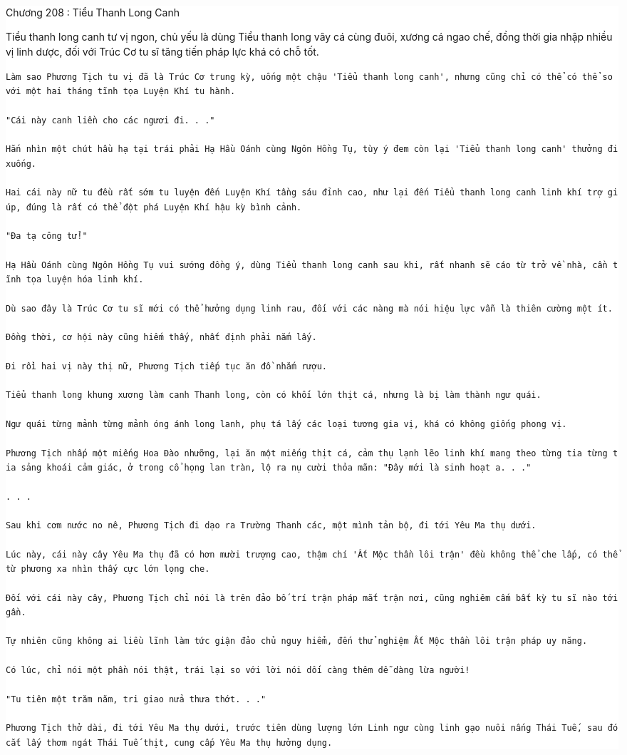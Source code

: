 




Chương 208 : Tiểu Thanh Long Canh


Tiểu thanh long canh tư vị ngon, chủ yếu là dùng Tiểu thanh long vây cá cùng đuôi, xương cá ngao chế, đồng thời gia nhập nhiều vị linh dược, đối với Trúc Cơ tu sĩ tăng tiến pháp lực khá có chỗ tốt.

	Làm sao Phương Tịch tu vị đã là Trúc Cơ trung kỳ, uống một chậu 'Tiểu thanh long canh', nhưng cũng chỉ có thể có thể so với một hai tháng tĩnh tọa Luyện Khí tu hành.

	"Cái này canh liền cho các ngươi đi. . ."

	Hắn nhìn một chút hầu hạ tại trái phải Hạ Hầu Oánh cùng Ngôn Hồng Tụ, tùy ý đem còn lại 'Tiểu thanh long canh' thưởng đi xuống.

	Hai cái này nữ tu đều rất sớm tu luyện đến Luyện Khí tầng sáu đỉnh cao, như lại đến Tiểu thanh long canh linh khí trợ giúp, đúng là rất có thể đột phá Luyện Khí hậu kỳ bình cảnh.

	"Đa tạ công tử!"

	Hạ Hầu Oánh cùng Ngôn Hồng Tụ vui sướng đồng ý, dùng Tiểu thanh long canh sau khi, rất nhanh sẽ cáo từ trở về nhà, cần tĩnh tọa luyện hóa linh khí.

	Dù sao đây là Trúc Cơ tu sĩ mới có thể hưởng dụng linh rau, đối với các nàng mà nói hiệu lực vẫn là thiên cường một ít.

	Đồng thời, cơ hội này cũng hiếm thấy, nhất định phải nắm lấy.

	Đi rồi hai vị này thị nữ, Phương Tịch tiếp tục ăn đồ nhắm rượu.

	Tiểu thanh long khung xương làm canh Thanh long, còn có khối lớn thịt cá, nhưng là bị làm thành ngư quái.

	Ngư quái từng mảnh từng mảnh óng ánh long lanh, phụ tá lấy các loại tương gia vị, khá có không giống phong vị.

	Phương Tịch nhấp một miếng Hoa Đào nhưỡng, lại ăn một miếng thịt cá, cảm thụ lạnh lẽo linh khí mang theo từng tia từng tia sảng khoái cảm giác, ở trong cổ họng lan tràn, lộ ra nụ cười thỏa mãn: "Đây mới là sinh hoạt a. . ."

	. . .

	Sau khi cơm nước no nê, Phương Tịch đi dạo ra Trường Thanh các, một mình tản bộ, đi tới Yêu Ma thụ dưới.

	Lúc này, cái này cây Yêu Ma thụ đã có hơn mười trượng cao, thậm chí 'Ất Mộc thần lôi trận' đều không thể che lấp, có thể từ phương xa nhìn thấy cực lớn lọng che.

	Đối với cái này cây, Phương Tịch chỉ nói là trên đảo bố trí trận pháp mắt trận nơi, cũng nghiêm cấm bất kỳ tu sĩ nào tới gần.

	Tự nhiên cũng không ai liều lĩnh làm tức giận đảo chủ nguy hiểm, đến thử nghiệm Ất Mộc thần lôi trận pháp uy năng.

	Có lúc, chỉ nói một phần nói thật, trái lại so với lời nói dối càng thêm dễ dàng lừa người!

	"Tu tiên một trăm năm, tri giao nửa thưa thớt. . ."

	Phương Tịch thở dài, đi tới Yêu Ma thụ dưới, trước tiên dùng lượng lớn Linh ngư cùng linh gạo nuôi nấng Thái Tuế, sau đó cắt lấy thơm ngát Thái Tuế thịt, cung cấp Yêu Ma thụ hưởng dụng.
